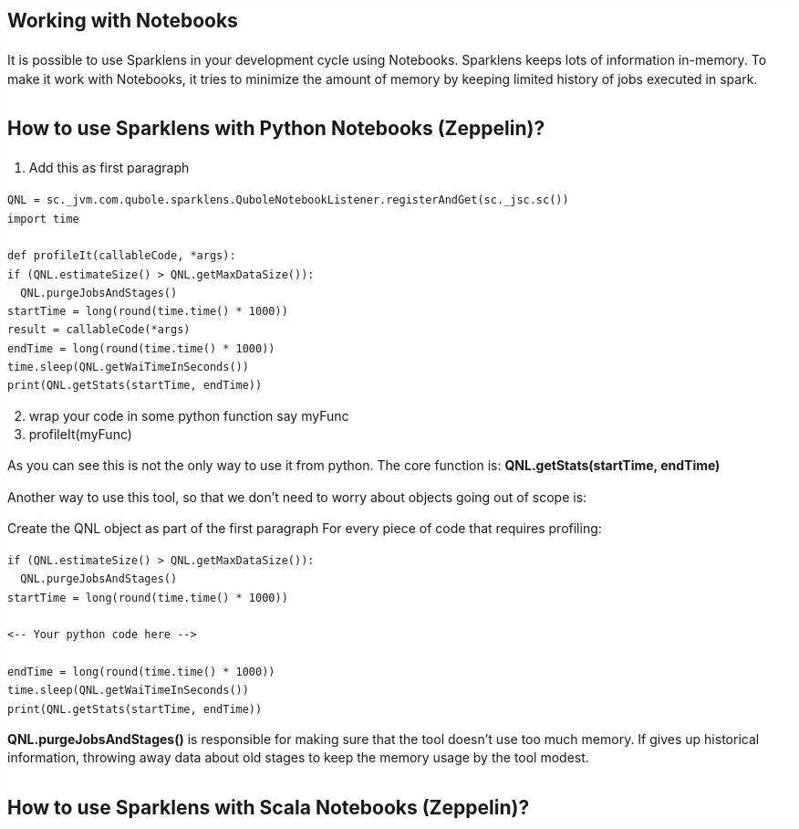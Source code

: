 
## Working with Notebooks
It is possible to use Sparklens in your development cycle using Notebooks. Sparklens keeps lots of information in-memory. 
To make it work with Notebooks, it tries to minimize the amount of memory by keeping limited history of jobs executed 
in spark. 

## How to use Sparklens with Python Notebooks (Zeppelin)?

1) Add this as first paragraph

```
QNL = sc._jvm.com.qubole.sparklens.QuboleNotebookListener.registerAndGet(sc._jsc.sc())
import time

def profileIt(callableCode, *args):
if (QNL.estimateSize() > QNL.getMaxDataSize()):
  QNL.purgeJobsAndStages()
startTime = long(round(time.time() * 1000))
result = callableCode(*args)
endTime = long(round(time.time() * 1000))
time.sleep(QNL.getWaiTimeInSeconds())
print(QNL.getStats(startTime, endTime))
```
2) wrap your code in some python function say myFunc
3) profileIt(myFunc)

As you can see this is not the only way to use it from python. The core function is:
     **QNL.getStats(startTime, endTime)**

Another way to use this tool, so that we don’t need to worry about objects going out of scope is:

Create the QNL object as part of the first paragraph 
For every piece of code that requires profiling:

```
if (QNL.estimateSize() > QNL.getMaxDataSize()):
  QNL.purgeJobsAndStages()
startTime = long(round(time.time() * 1000))

<-- Your python code here -->

endTime = long(round(time.time() * 1000))
time.sleep(QNL.getWaiTimeInSeconds())
print(QNL.getStats(startTime, endTime))
```

**QNL.purgeJobsAndStages()** is responsible for making sure that the tool doesn’t use too much memory. 
If gives up historical information, throwing away data about old stages to keep the memory usage 
by the tool modest.

## How to use Sparklens with Scala Notebooks (Zeppelin)?
